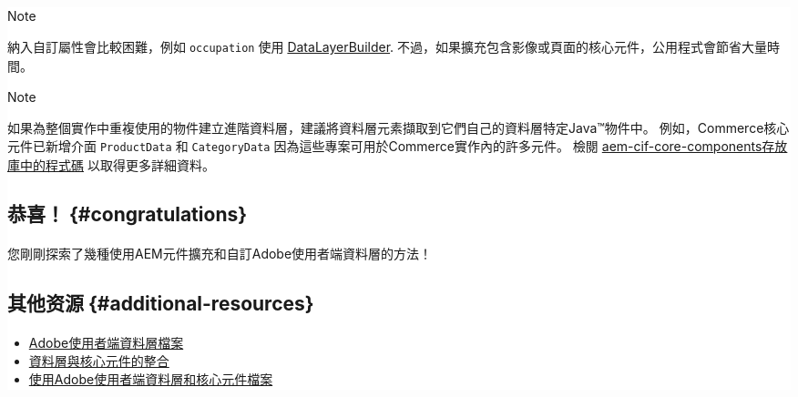    >[!NOTE]
   >
   > 納入自訂屬性會比較困難，例如 `occupation` 使用 [DataLayerBuilder](https://javadoc.io/doc/com.adobe.cq/core.wcm.components.core/latest/com/adobe/cq/wcm/core/components/models/datalayer/builder/ComponentDataBuilder.html). 不過，如果擴充包含影像或頁面的核心元件，公用程式會節省大量時間。

   >[!NOTE]
   >
   > 如果為整個實作中重複使用的物件建立進階資料層，建議將資料層元素擷取到它們自己的資料層特定Java™物件中。 例如，Commerce核心元件已新增介面 `ProductData` 和 `CategoryData` 因為這些專案可用於Commerce實作內的許多元件。 檢閱 [aem-cif-core-components存放庫中的程式碼](https://github.com/adobe/aem-core-cif-components/tree/master/bundles/core/src/main/java/com/adobe/cq/commerce/core/components/datalayer) 以取得更多詳細資料。

## 恭喜！ {#congratulations}

您剛剛探索了幾種使用AEM元件擴充和自訂Adobe使用者端資料層的方法！

## 其他资源 {#additional-resources}

* [Adobe使用者端資料層檔案](https://github.com/adobe/adobe-client-data-layer/wiki)
* [資料層與核心元件的整合](https://github.com/adobe/aem-core-wcm-components/blob/main/DATA_LAYER_INTEGRATION.md)
* [使用Adobe使用者端資料層和核心元件檔案](https://experienceleague.adobe.com/docs/experience-manager-core-components/using/developing/data-layer/overview.html)
